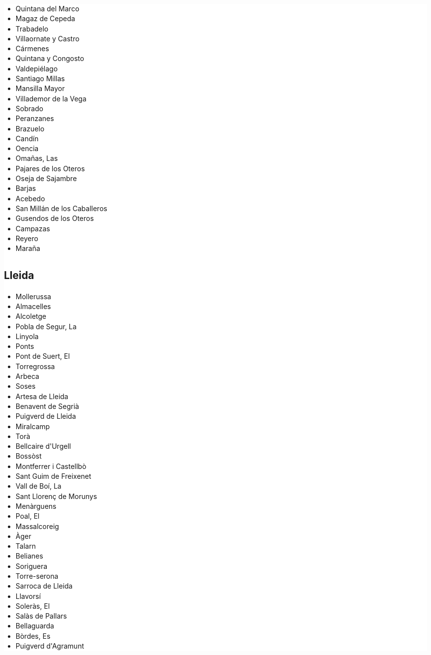 - Quintana del Marco
- Magaz de Cepeda
- Trabadelo
- Villaornate y Castro
- Cármenes
- Quintana y Congosto
- Valdepiélago
- Santiago Millas
- Mansilla Mayor
- Villademor de la Vega
- Sobrado
- Peranzanes
- Brazuelo
- Candín
- Oencia
- Omañas, Las
- Pajares de los Oteros
- Oseja de Sajambre
- Barjas
- Acebedo
- San Millán de los Caballeros
- Gusendos de los Oteros
- Campazas
- Reyero
- Maraña
## Lleida
- Mollerussa
- Almacelles
- Alcoletge
- Pobla de Segur, La
- Linyola
- Ponts
- Pont de Suert, El
- Torregrossa
- Arbeca
- Soses
- Artesa de Lleida
- Benavent de Segrià
- Puigverd de Lleida
- Miralcamp
- Torà
- Bellcaire d'Urgell
- Bossòst
- Montferrer i Castellbò
- Sant Guim de Freixenet
- Vall de Boí, La
- Sant Llorenç de Morunys
- Menàrguens
- Poal, El
- Massalcoreig
- Àger
- Talarn
- Belianes
- Soriguera
- Torre-serona
- Sarroca de Lleida
- Llavorsí
- Soleràs, El
- Salàs de Pallars
- Bellaguarda
- Bòrdes, Es
- Puigverd d'Agramunt
